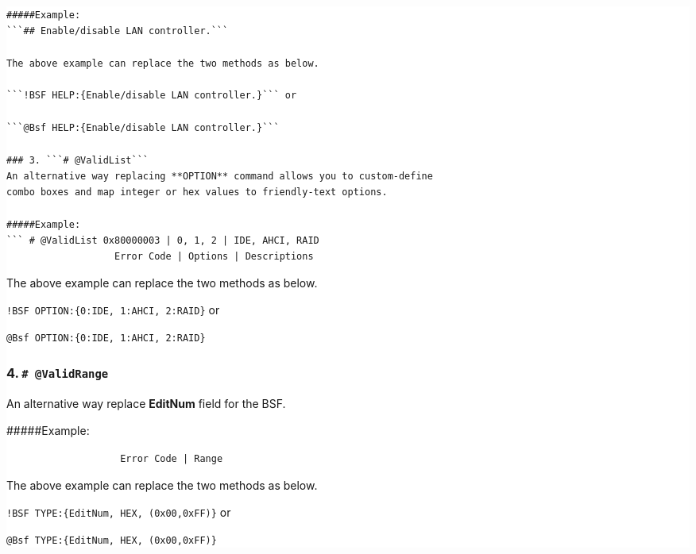 ```
#####Example:
```## Enable/disable LAN controller.```

The above example can replace the two methods as below.

```!BSF HELP:{Enable/disable LAN controller.}``` or

```@Bsf HELP:{Enable/disable LAN controller.}```

### 3. ```# @ValidList```
An alternative way replacing **OPTION** command allows you to custom-define
combo boxes and map integer or hex values to friendly-text options.

#####Example:
``` # @ValidList 0x80000003 | 0, 1, 2 | IDE, AHCI, RAID
                   Error Code | Options | Descriptions
```

The above example can replace the two methods as below.

```!BSF OPTION:{0:IDE, 1:AHCI, 2:RAID}``` or

```@Bsf OPTION:{0:IDE, 1:AHCI, 2:RAID}```

### 4. ```# @ValidRange```
An alternative way replace **EditNum** field for the BSF.

#####Example:
```# @ValidRange 0x80000001 | 0x0 ? 0xFF
                    Error Code | Range
```

The above example can replace the two methods as below.

```!BSF TYPE:{EditNum, HEX, (0x00,0xFF)}``` or

```@Bsf TYPE:{EditNum, HEX, (0x00,0xFF)}```

